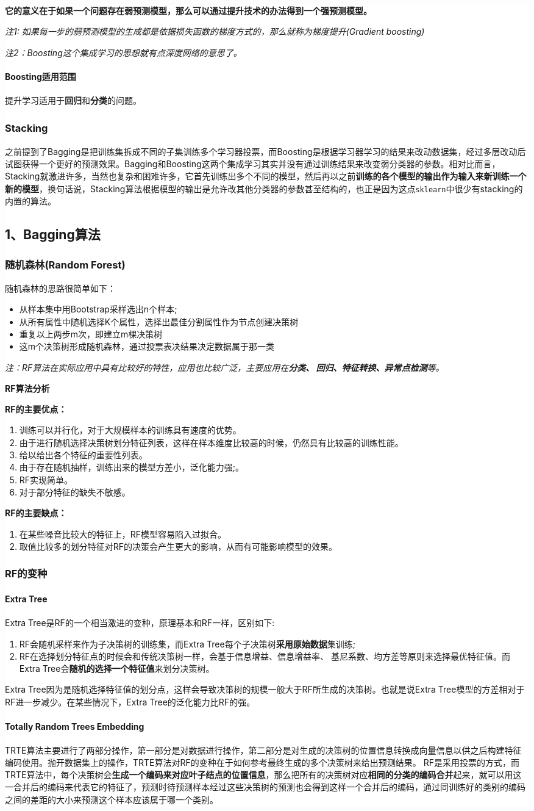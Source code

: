 **它的意义在于如果一个问题存在弱预测模型，那么可以通过提升技术的办法得到一个强预测模型。**

*注1: 如果每一步的弱预测模型的生成都是依据损失函数的梯度方式的，那么就称为梯度提升(Gradient boosting)*

*注2：Boosting这个集成学习的思想就有点深度网络的意思了。*

#### Boosting适用范围
提升学习适用于**回归**和**分类**的问题。

### Stacking
之前提到了Bagging是把训练集拆成不同的子集训练多个学习器投票，而Boosting是根据学习器学习的结果来改动数据集，经过多层改动后试图获得一个更好的预测效果。Bagging和Boosting这两个集成学习其实并没有通过训练结果来改变弱分类器的参数。相对比而言，Stacking就激进许多，当然也复杂和困难许多，它首先训练出多个不同的模型，然后再以之前**训练的各个模型的输出作为输入来新训练一个新的模型**，换句话说，Stacking算法根据模型的输出是允许改其他分类器的参数甚至结构的，也正是因为这点`sklearn`中很少有stacking的内置的算法。

## 1、Bagging算法
### 随机森林(Random Forest)
随机森林的思路很简单如下：
- 从样本集中用Bootstrap采样选出n个样本;
- 从所有属性中随机选择K个属性，选择出最佳分割属性作为节点创建决策树
- 重复以上两步m次，即建立m棵决策树
- 这m个决策树形成随机森林，通过投票表决结果决定数据属于那一类

*注：RF算法在实际应用中具有比较好的特性，应用也比较广泛，主要应用在**分类、 回归、特征转换、异常点检测**等。*

**RF算法分析**

**RF的主要优点：**
1. 训练可以并行化，对于大规模样本的训练具有速度的优势。
2. 由于进行随机选择决策树划分特征列表，这样在样本维度比较高的时候，仍然具有比较高的训练性能。
3. 给以给出各个特征的重要性列表。
4. 由于存在随机抽样，训练出来的模型方差小，泛化能力强;。
5. RF实现简单。
6. 对于部分特征的缺失不敏感。

**RF的主要缺点：**
1. 在某些噪音比较大的特征上，RF模型容易陷入过拟合。
2. 取值比较多的划分特征对RF的决策会产生更大的影响，从而有可能影响模型的效果。

### RF的变种
#### Extra Tree
Extra Tree是RF的一个相当激进的变种，原理基本和RF一样，区别如下:

1. RF会随机采样来作为子决策树的训练集，而Extra Tree每个子决策树**采用原始数据**集训练;
2. RF在选择划分特征点的时候会和传统决策树一样，会基于信息增益、信息增益率、 基尼系数、均方差等原则来选择最优特征值。而Extra Tree会**随机的选择一个特征值**来划分决策树。

Extra Tree因为是随机选择特征值的划分点，这样会导致决策树的规模一般大于RF所生成的决策树。也就是说Extra Tree模型的方差相对于RF进一步减少。在某些情况下，Extra Tree的泛化能力比RF的强。

#### Totally Random Trees Embedding
TRTE算法主要进行了两部分操作，第一部分是对数据进行操作，第二部分是对生成的决策树的位置信息转换成向量信息以供之后构建特征编码使用。抛开数据集上的操作，TRTE算法对RF的变种在于如何参考最终生成的多个决策树来给出预测结果。
RF是采用投票的方式，而TRTE算法中，每个决策树会**生成一个编码来对应叶子结点的位置信息**，那么把所有的决策树对应**相同的分类的编码合并**起来，就可以用这一合并后的编码来代表它的特征了，预测时待预测样本经过这些决策树的预测也会得到这样一个合并后的编码，通过同训练好的类别的编码之间的差距的大小来预测这个样本应该属于哪一个类别。
